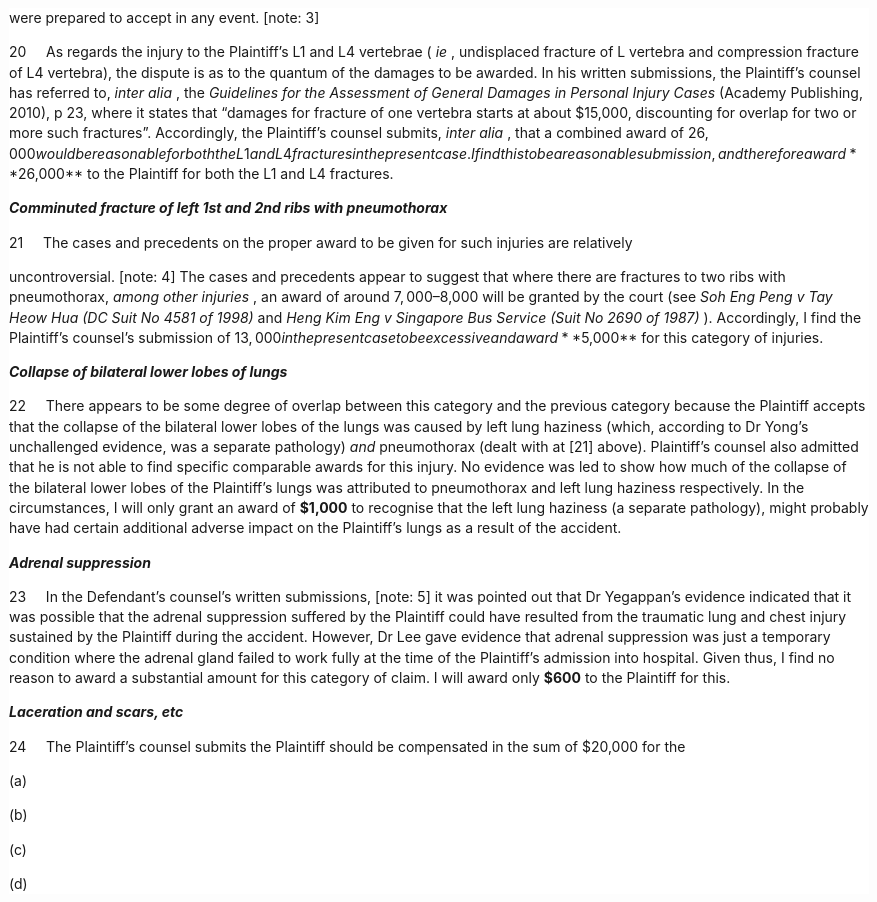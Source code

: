 were prepared to accept in any event. [note: 3] 

20     As regards the injury to the Plaintiff’s L1 and L4 vertebrae ( _ie_ , undisplaced fracture of L vertebra and compression fracture of L4 vertebra), the dispute is as to the quantum of the damages to be awarded. In his written submissions, the Plaintiff’s counsel has referred to, _inter alia_ , the _Guidelines for the Assessment of General Damages in Personal Injury Cases_ (Academy Publishing, 2010), p 23, where it states that “damages for fracture of one vertebra starts at about $15,000, discounting for overlap for two or more such fractures”. Accordingly, the Plaintiff’s counsel submits, _inter alia_ , that a combined award of $26,000 would be reasonable for both the L1 and L4 fractures in the present case. I find this to be a reasonable submission, and therefore award **$26,000** to the Plaintiff for both the L1 and L4 fractures. 

**_Comminuted fracture of left 1st and 2nd ribs with pneumothorax_** 

21     The cases and precedents on the proper award to be given for such injuries are relatively 

uncontroversial. [note: 4] The cases and precedents appear to suggest that where there are fractures to two ribs with pneumothorax, _among other injuries_ , an award of around $7,000–$8,000 will be granted by the court (see _Soh Eng Peng v Tay Heow Hua (DC Suit No 4581 of 1998)_ and _Heng Kim Eng v Singapore Bus Service (Suit No 2690 of 1987)_ ). Accordingly, I find the Plaintiff’s counsel’s submission of $13,000 in the present case to be excessive and award **$5,000** for this category of injuries. 

**_Collapse of bilateral lower lobes of lungs_** 

22     There appears to be some degree of overlap between this category and the previous category because the Plaintiff accepts that the collapse of the bilateral lower lobes of the lungs was caused by left lung haziness (which, according to Dr Yong’s unchallenged evidence, was a separate pathology) _and_ pneumothorax (dealt with at [21] above). Plaintiff’s counsel also admitted that he is not able to find specific comparable awards for this injury. No evidence was led to show how much of the collapse of the bilateral lower lobes of the Plaintiff’s lungs was attributed to pneumothorax and left lung haziness respectively. In the circumstances, I will only grant an award of **$1,000** to recognise that the left lung haziness (a separate pathology), might probably have had certain additional adverse impact on the Plaintiff’s lungs as a result of the accident. 

**_Adrenal suppression_** 

23     In the Defendant’s counsel’s written submissions, [note: 5] it was pointed out that Dr Yegappan’s evidence indicated that it was possible that the adrenal suppression suffered by the Plaintiff could have resulted from the traumatic lung and chest injury sustained by the Plaintiff during the accident. However, Dr Lee gave evidence that adrenal suppression was just a temporary condition where the adrenal gland failed to work fully at the time of the Plaintiff’s admission into hospital. Given thus, I find no reason to award a substantial amount for this category of claim. I will award only **$600** to the Plaintiff for this. 

**_Laceration and scars, etc_** 

24     The Plaintiff’s counsel submits the Plaintiff should be compensated in the sum of $20,000 for the 


 (a) 

 (b) 

 (c) 

 (d) 

